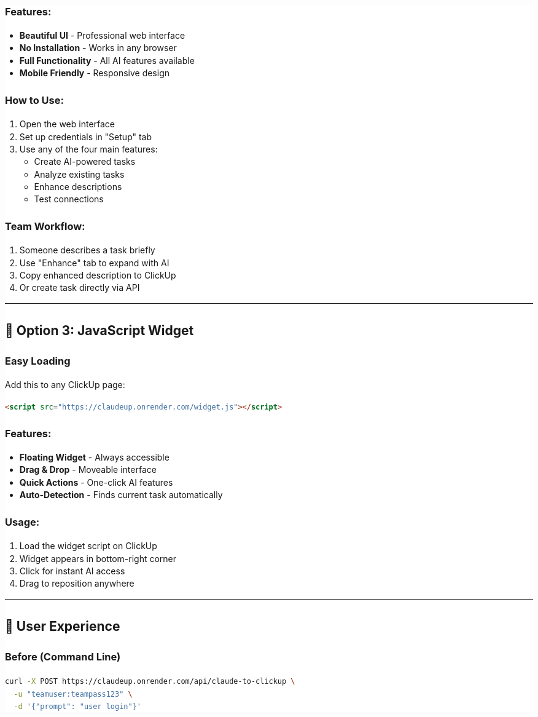 ### **Features:**
- **Beautiful UI** - Professional web interface
- **No Installation** - Works in any browser
- **Full Functionality** - All AI features available
- **Mobile Friendly** - Responsive design

### **How to Use:**
1. Open the web interface
2. Set up credentials in "Setup" tab
3. Use any of the four main features:
   - Create AI-powered tasks
   - Analyze existing tasks
   - Enhance descriptions
   - Test connections

### **Team Workflow:**
1. Someone describes a task briefly
2. Use "Enhance" tab to expand with AI
3. Copy enhanced description to ClickUp
4. Or create task directly via API

---

## 🔧 Option 3: JavaScript Widget

### **Easy Loading**
Add this to any ClickUp page:
```html
<script src="https://claudeup.onrender.com/widget.js"></script>
```

### **Features:**
- **Floating Widget** - Always accessible
- **Drag & Drop** - Moveable interface
- **Quick Actions** - One-click AI features
- **Auto-Detection** - Finds current task automatically

### **Usage:**
1. Load the widget script on ClickUp
2. Widget appears in bottom-right corner
3. Click for instant AI access
4. Drag to reposition anywhere

---

## 🎨 User Experience

### **Before (Command Line)**
```bash
curl -X POST https://claudeup.onrender.com/api/claude-to-clickup \
  -u "teamuser:teampass123" \
  -d '{"prompt": "user login"}'
```
